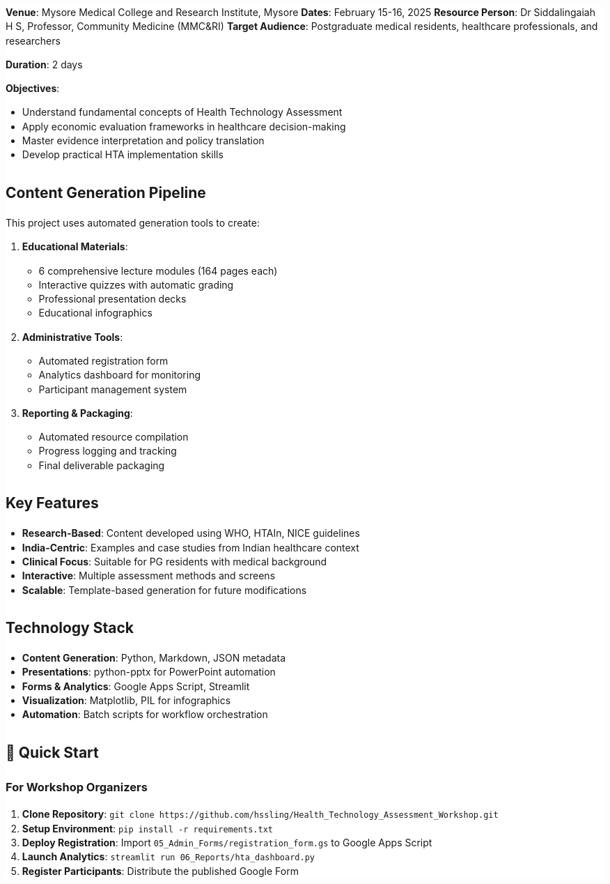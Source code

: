 **Venue**: Mysore Medical College and Research Institute, Mysore
**Dates**: February 15-16, 2025
**Resource Person**: Dr Siddalingaiah H S, Professor, Community Medicine (MMC&RI)
**Target Audience**: Postgraduate medical residents, healthcare professionals, and researchers

**Duration**: 2 days

**Objectives**:
- Understand fundamental concepts of Health Technology Assessment
- Apply economic evaluation frameworks in healthcare decision-making
- Master evidence interpretation and policy translation
- Develop practical HTA implementation skills

## Content Generation Pipeline

This project uses automated generation tools to create:

1. **Educational Materials**:
   - 6 comprehensive lecture modules (164 pages each)
   - Interactive quizzes with automatic grading
   - Professional presentation decks
   - Educational infographics

2. **Administrative Tools**:
   - Automated registration form
   - Analytics dashboard for monitoring
   - Participant management system

3. **Reporting & Packaging**:
   - Automated resource compilation
   - Progress logging and tracking
   - Final deliverable packaging

## Key Features

- **Research-Based**: Content developed using WHO, HTAIn, NICE guidelines
- **India-Centric**: Examples and case studies from Indian healthcare context
- **Clinical Focus**: Suitable for PG residents with medical background
- **Interactive**: Multiple assessment methods and screens
- **Scalable**: Template-based generation for future modifications

## Technology Stack

- **Content Generation**: Python, Markdown, JSON metadata
- **Presentations**: python-pptx for PowerPoint automation
- **Forms & Analytics**: Google Apps Script, Streamlit
- **Visualization**: Matplotlib, PIL for infographics
- **Automation**: Batch scripts for workflow orchestration

## 🚀 Quick Start

### For Workshop Organizers
1. **Clone Repository**: `git clone https://github.com/hssling/Health_Technology_Assessment_Workshop.git`
2. **Setup Environment**: `pip install -r requirements.txt`
3. **Deploy Registration**: Import `05_Admin_Forms/registration_form.gs` to Google Apps Script
4. **Launch Analytics**: `streamlit run 06_Reports/hta_dashboard.py`
5. **Register Participants**: Distribute the published Google Form
